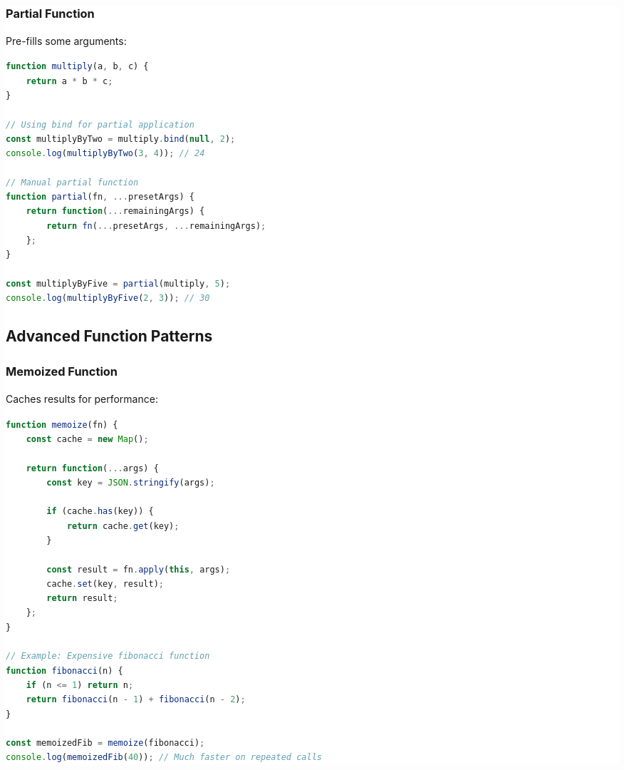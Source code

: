 ### Partial Function
Pre-fills some arguments:
```javascript
function multiply(a, b, c) {
    return a * b * c;
}

// Using bind for partial application
const multiplyByTwo = multiply.bind(null, 2);
console.log(multiplyByTwo(3, 4)); // 24

// Manual partial function
function partial(fn, ...presetArgs) {
    return function(...remainingArgs) {
        return fn(...presetArgs, ...remainingArgs);
    };
}

const multiplyByFive = partial(multiply, 5);
console.log(multiplyByFive(2, 3)); // 30
```

## Advanced Function Patterns

### Memoized Function
Caches results for performance:
```javascript
function memoize(fn) {
    const cache = new Map();
    
    return function(...args) {
        const key = JSON.stringify(args);
        
        if (cache.has(key)) {
            return cache.get(key);
        }
        
        const result = fn.apply(this, args);
        cache.set(key, result);
        return result;
    };
}

// Example: Expensive fibonacci function
function fibonacci(n) {
    if (n <= 1) return n;
    return fibonacci(n - 1) + fibonacci(n - 2);
}

const memoizedFib = memoize(fibonacci);
console.log(memoizedFib(40)); // Much faster on repeated calls
```

